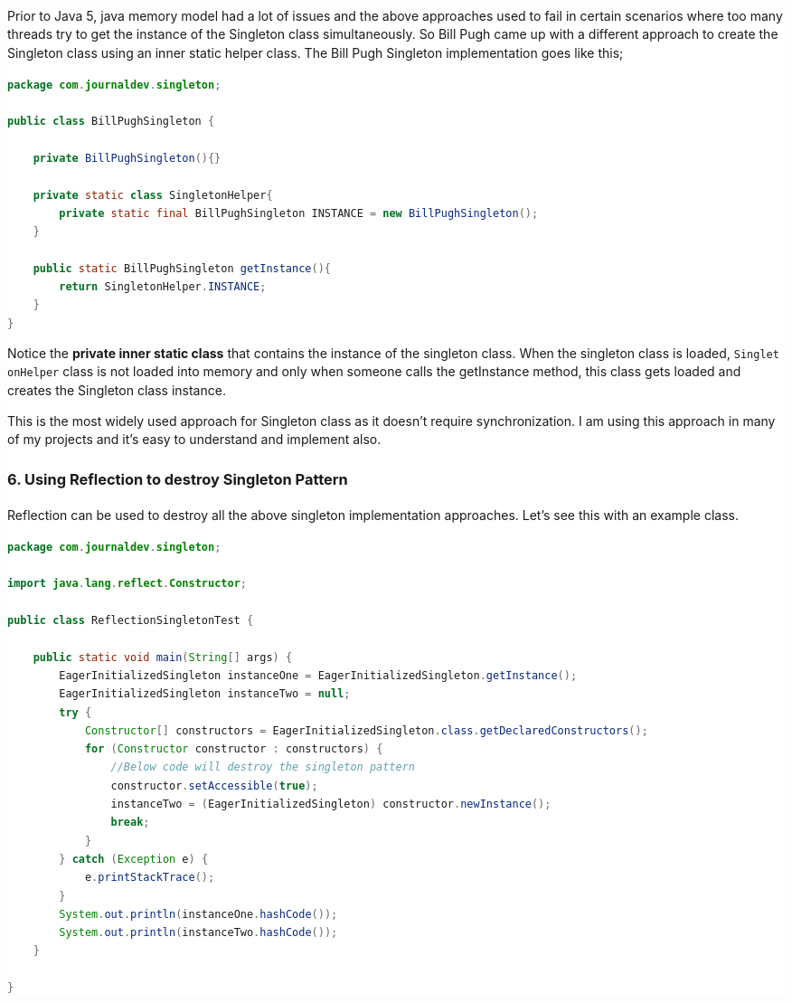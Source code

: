Prior to Java 5, java memory model had a lot of issues and the above approaches used to fail in certain scenarios where too many threads try to get the instance of the Singleton class simultaneously. So Bill Pugh came up with a different approach to create the Singleton class using an inner static helper class. The Bill Pugh Singleton implementation goes like this;

```java
package com.journaldev.singleton;

public class BillPughSingleton {

    private BillPughSingleton(){}
    
    private static class SingletonHelper{
        private static final BillPughSingleton INSTANCE = new BillPughSingleton();
    }
    
    public static BillPughSingleton getInstance(){
        return SingletonHelper.INSTANCE;
    }
}
```

Notice the **private inner static class** that contains the instance of the singleton class. When the singleton class is loaded, `SingletonHelper` class is not loaded into memory and only when someone calls the getInstance method, this class gets loaded and creates the Singleton class instance.

This is the most widely used approach for Singleton class as it doesn’t require synchronization. I am using this approach in many of my projects and it’s easy to understand and implement also.

### 6. Using Reflection to destroy Singleton Pattern

Reflection can be used to destroy all the above singleton implementation approaches. Let’s see this with an example class.

```java
package com.journaldev.singleton;

import java.lang.reflect.Constructor;

public class ReflectionSingletonTest {

    public static void main(String[] args) {
        EagerInitializedSingleton instanceOne = EagerInitializedSingleton.getInstance();
        EagerInitializedSingleton instanceTwo = null;
        try {
            Constructor[] constructors = EagerInitializedSingleton.class.getDeclaredConstructors();
            for (Constructor constructor : constructors) {
                //Below code will destroy the singleton pattern
                constructor.setAccessible(true);
                instanceTwo = (EagerInitializedSingleton) constructor.newInstance();
                break;
            }
        } catch (Exception e) {
            e.printStackTrace();
        }
        System.out.println(instanceOne.hashCode());
        System.out.println(instanceTwo.hashCode());
    }

}
```
